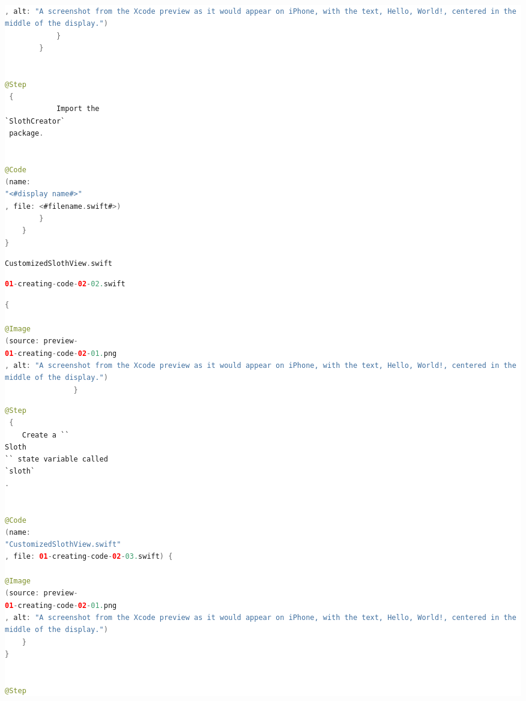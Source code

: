 ```swift
, alt: "A screenshot from the Xcode preview as it would appear on iPhone, with the text, Hello, World!, centered in the middle of the display.")
            }
        }    
            
        
@Step
 {
            Import the 
`SlothCreator`
 package.
                
            
@Code
(name: 
"<#display name#>"
, file: <#filename.swift#>)
        }    
    }
}
```

```swift
CustomizedSlothView.swift
```

```swift
01-creating-code-02-02.swift
```

```swift
{
                    
@Image
(source: preview-
01-creating-code-02-01.png
, alt: "A screenshot from the Xcode preview as it would appear on iPhone, with the text, Hello, World!, centered in the middle of the display.")
                }
```

```swift
@Step
 {
    Create a ``
Sloth
`` state variable called 
`sloth`
.
                
    
@Code
(name: 
"CustomizedSlothView.swift"
, file: 01-creating-code-02-03.swift) {
         
@Image
(source: preview-
01-creating-code-02-01.png
, alt: "A screenshot from the Xcode preview as it would appear on iPhone, with the text, Hello, World!, centered in the middle of the display.")
    }
}    
            

@Step
```